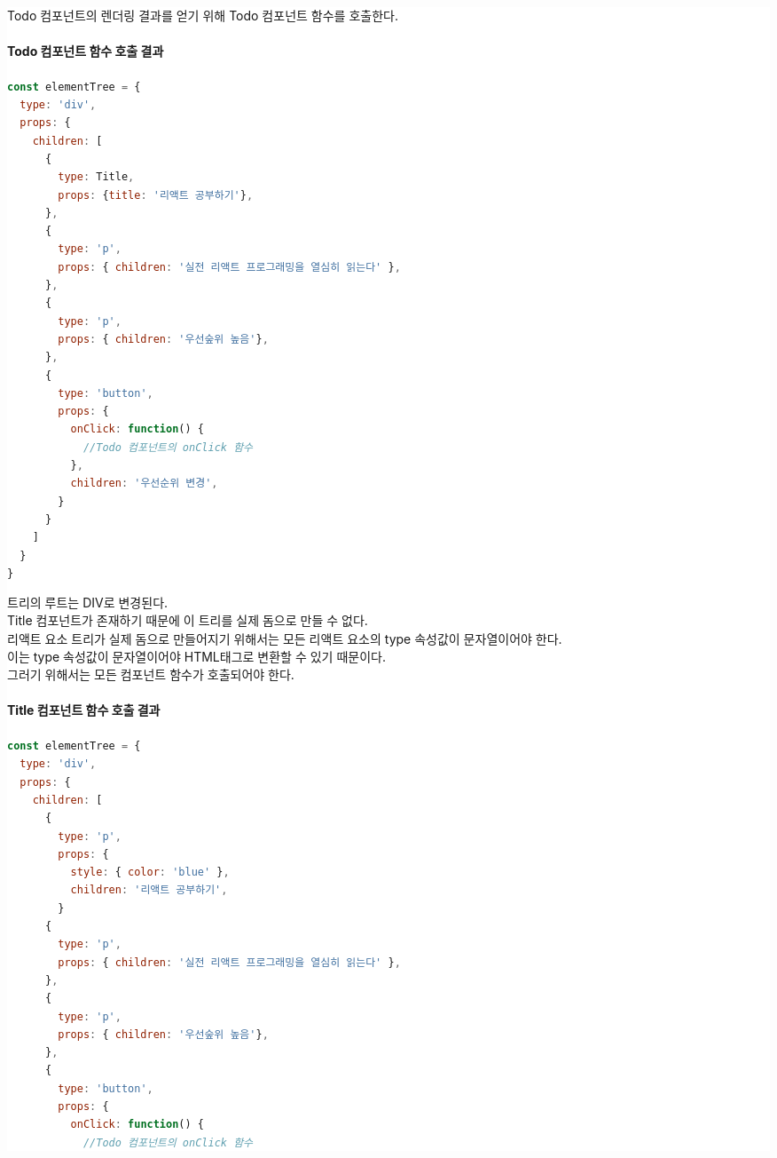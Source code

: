 ```javascript
```
Todo 컴포넌트의 렌더링 결과를 얻기 위해 Todo 컴포넌트 함수를 호출한다.
#### Todo 컴포넌트 함수 호출 결과
```javascript
const elementTree = {
  type: 'div',
  props: {
    children: [
      {
        type: Title,
        props: {title: '리액트 공부하기'},        
      },
      {
        type: 'p',
        props: { children: '실전 리액트 프로그래밍을 열심히 읽는다' },
      },
      {
        type: 'p',
        props: { children: '우선숲위 높음'},
      },
      {
        type: 'button',
        props: {
          onClick: function() {
            //Todo 컴포넌트의 onClick 함수
          },
          children: '우선순위 변경',
        }
      }
    ]
  }
}
```
트리의 루트는 DIV로 변경된다.<br>
Title 컴포넌트가 존재하기 때문에 이 트리를 실제 돔으로 만들 수 없다.<br>
리액트 요소 트리가 실제 돔으로 만들어지기 위해서는 모든 리액트 요소의 type 속성값이 문자열이어야 한다.<br>
이는 type 속성값이 문자열이어야 HTML태그로 변환할 수 있기 때문이다.<br>
그러기 위해서는 모든 컴포넌트 함수가 호출되어야 한다.
#### Title 컴포넌트 함수 호출 결과
```javascript
const elementTree = {
  type: 'div',
  props: {
    children: [
      {
        type: 'p',
        props: {
          style: { color: 'blue' },
          children: '리액트 공부하기',
        }
      {
        type: 'p',
        props: { children: '실전 리액트 프로그래밍을 열심히 읽는다' },
      },
      {
        type: 'p',
        props: { children: '우선숲위 높음'},
      },
      {
        type: 'button',
        props: {
          onClick: function() {
            //Todo 컴포넌트의 onClick 함수
```